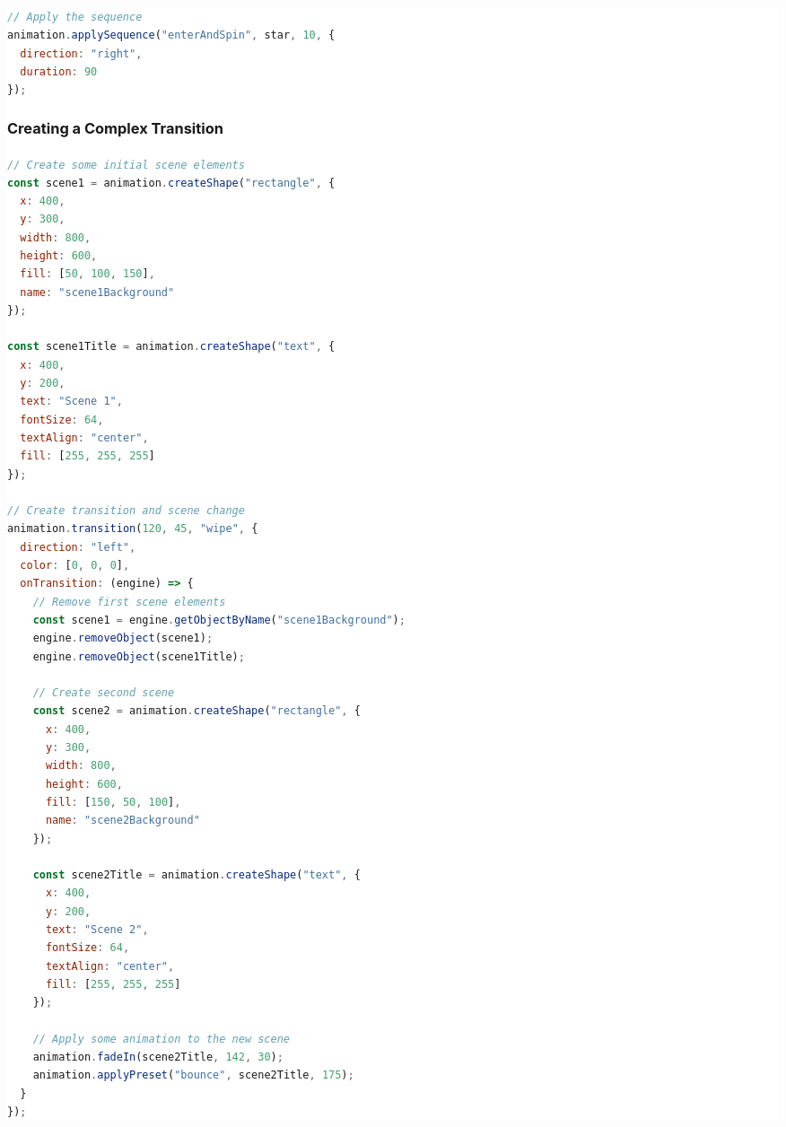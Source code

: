 ```javascript
// Apply the sequence
animation.applySequence("enterAndSpin", star, 10, {
  direction: "right",
  duration: 90
});
```

### Creating a Complex Transition

```javascript
// Create some initial scene elements
const scene1 = animation.createShape("rectangle", {
  x: 400,
  y: 300,
  width: 800,
  height: 600,
  fill: [50, 100, 150],
  name: "scene1Background"
});

const scene1Title = animation.createShape("text", {
  x: 400,
  y: 200,
  text: "Scene 1",
  fontSize: 64,
  textAlign: "center",
  fill: [255, 255, 255]
});

// Create transition and scene change
animation.transition(120, 45, "wipe", {
  direction: "left",
  color: [0, 0, 0],
  onTransition: (engine) => {
    // Remove first scene elements
    const scene1 = engine.getObjectByName("scene1Background");
    engine.removeObject(scene1);
    engine.removeObject(scene1Title);
    
    // Create second scene
    const scene2 = animation.createShape("rectangle", {
      x: 400,
      y: 300,
      width: 800,
      height: 600,
      fill: [150, 50, 100],
      name: "scene2Background"
    });
    
    const scene2Title = animation.createShape("text", {
      x: 400,
      y: 200,
      text: "Scene 2",
      fontSize: 64,
      textAlign: "center",
      fill: [255, 255, 255]
    });
    
    // Apply some animation to the new scene
    animation.fadeIn(scene2Title, 142, 30);
    animation.applyPreset("bounce", scene2Title, 175);
  }
});
```
